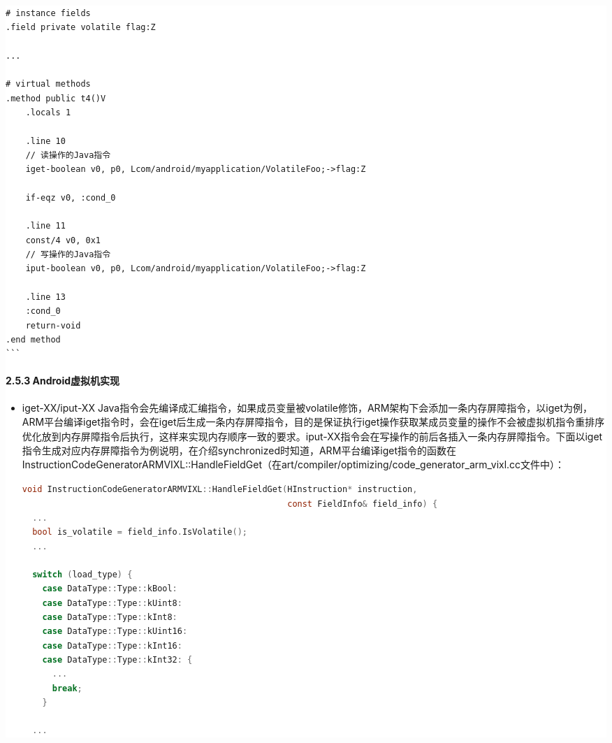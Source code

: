     # instance fields
    .field private volatile flag:Z
    
    ...
    
    # virtual methods
    .method public t4()V
        .locals 1
    
        .line 10
        // 读操作的Java指令
        iget-boolean v0, p0, Lcom/android/myapplication/VolatileFoo;->flag:Z
    
        if-eqz v0, :cond_0
    
        .line 11
        const/4 v0, 0x1
        // 写操作的Java指令
        iput-boolean v0, p0, Lcom/android/myapplication/VolatileFoo;->flag:Z
    
        .line 13
        :cond_0
        return-void
    .end method
    ```  


#### 2.5.3 Android虚拟机实现
- iget-XX/iput-XX Java指令会先编译成汇编指令，如果成员变量被volatile修饰，ARM架构下会添加一条内存屏障指令，以iget为例，ARM平台编译iget指令时，会在iget后生成一条内存屏障指令，目的是保证执行iget操作获取某成员变量的操作不会被虚拟机指令重排序优化放到内存屏障指令后执行，这样来实现内存顺序一致的要求。iput-XX指令会在写操作的前后各插入一条内存屏障指令。下面以iget指令生成对应内存屏障指令为例说明，在介绍synchronized时知道，ARM平台编译iget指令的函数在InstructionCodeGeneratorARMVIXL::HandleFieldGet（在art/compiler/optimizing/code_generator_arm_vixl.cc文件中）：  
    ```c
    void InstructionCodeGeneratorARMVIXL::HandleFieldGet(HInstruction* instruction,
                                                         const FieldInfo& field_info) {
      ...
      bool is_volatile = field_info.IsVolatile();
      ...
    
      switch (load_type) {
        case DataType::Type::kBool:
        case DataType::Type::kUint8:
        case DataType::Type::kInt8:
        case DataType::Type::kUint16:
        case DataType::Type::kInt16:
        case DataType::Type::kInt32: {
          ...
          break;
        }
      
      ...
    